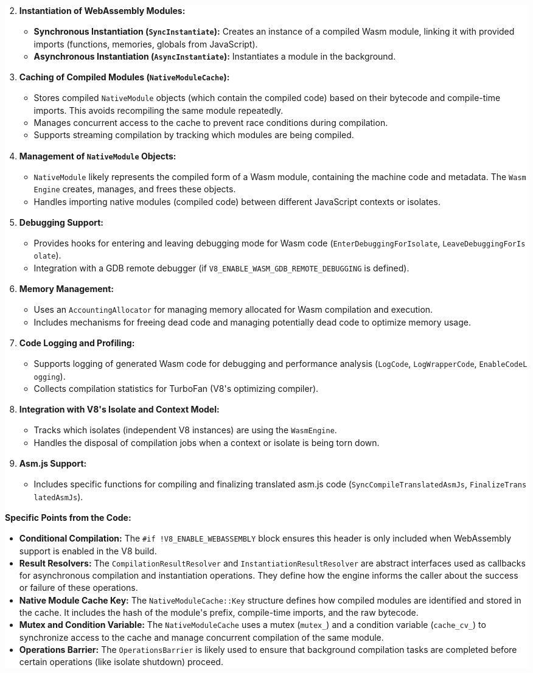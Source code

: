 2. **Instantiation of WebAssembly Modules:**
    *   **Synchronous Instantiation (`SyncInstantiate`):** Creates an instance of a compiled Wasm module, linking it with provided imports (functions, memories, globals from JavaScript).
    *   **Asynchronous Instantiation (`AsyncInstantiate`):** Instantiates a module in the background.

3. **Caching of Compiled Modules (`NativeModuleCache`):**
    *   Stores compiled `NativeModule` objects (which contain the compiled code) based on their bytecode and compile-time imports. This avoids recompiling the same module repeatedly.
    *   Manages concurrent access to the cache to prevent race conditions during compilation.
    *   Supports streaming compilation by tracking which modules are being compiled.

4. **Management of `NativeModule` Objects:**
    *   `NativeModule` likely represents the compiled form of a Wasm module, containing the machine code and metadata. The `WasmEngine` creates, manages, and frees these objects.
    *   Handles importing native modules (compiled code) between different JavaScript contexts or isolates.

5. **Debugging Support:**
    *   Provides hooks for entering and leaving debugging mode for Wasm code (`EnterDebuggingForIsolate`, `LeaveDebuggingForIsolate`).
    *   Integration with a GDB remote debugger (if `V8_ENABLE_WASM_GDB_REMOTE_DEBUGGING` is defined).

6. **Memory Management:**
    *   Uses an `AccountingAllocator` for managing memory allocated for Wasm compilation and execution.
    *   Includes mechanisms for freeing dead code and managing potentially dead code to optimize memory usage.

7. **Code Logging and Profiling:**
    *   Supports logging of generated Wasm code for debugging and performance analysis (`LogCode`, `LogWrapperCode`, `EnableCodeLogging`).
    *   Collects compilation statistics for TurboFan (V8's optimizing compiler).

8. **Integration with V8's Isolate and Context Model:**
    *   Tracks which isolates (independent V8 instances) are using the `WasmEngine`.
    *   Handles the disposal of compilation jobs when a context or isolate is being torn down.

9. **Asm.js Support:**
    *   Includes specific functions for compiling and finalizing translated asm.js code (`SyncCompileTranslatedAsmJs`, `FinalizeTranslatedAsmJs`).

**Specific Points from the Code:**

*   **Conditional Compilation:** The `#if !V8_ENABLE_WEBASSEMBLY` block ensures this header is only included when WebAssembly support is enabled in the V8 build.
*   **Result Resolvers:** The `CompilationResultResolver` and `InstantiationResultResolver` are abstract interfaces used as callbacks for asynchronous compilation and instantiation operations. They define how the engine informs the caller about the success or failure of these operations.
*   **Native Module Cache Key:** The `NativeModuleCache::Key` structure defines how compiled modules are identified and stored in the cache. It includes the hash of the module's prefix, compile-time imports, and the raw bytecode.
*   **Mutex and Condition Variable:** The `NativeModuleCache` uses a mutex (`mutex_`) and a condition variable (`cache_cv_`) to synchronize access to the cache and manage concurrent compilation of the same module.
*   **Operations Barrier:** The `OperationsBarrier` is likely used to ensure that background compilation tasks are completed before certain operations (like isolate shutdown) proceed.
